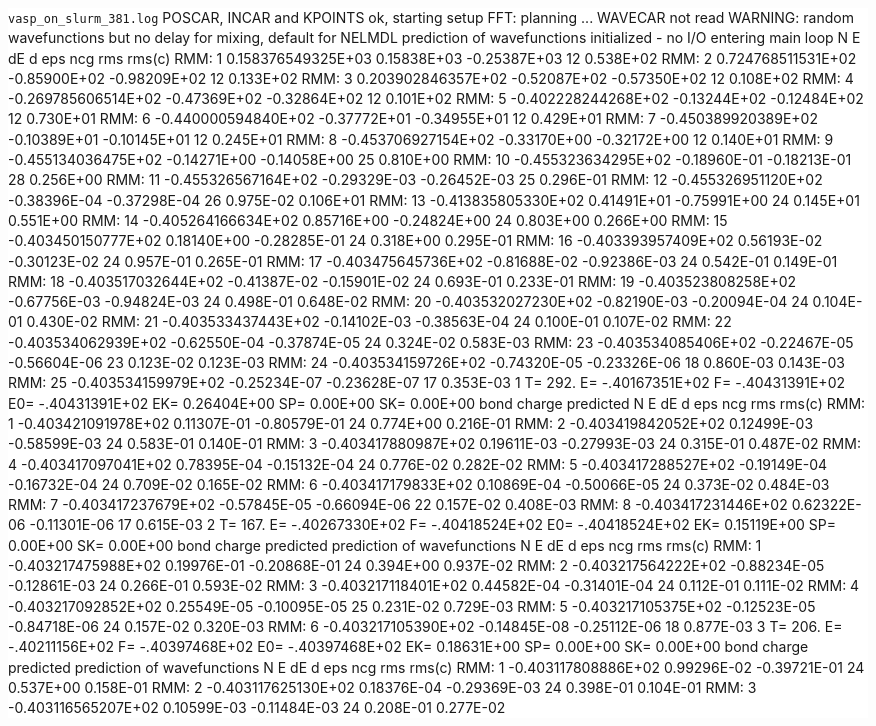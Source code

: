 ```vasp_on_slurm_381.log```
 POSCAR, INCAR and KPOINTS ok, starting setup
 FFT: planning ...
 WAVECAR not read
 WARNING: random wavefunctions but no delay for mixing, default for NELMDL
 prediction of wavefunctions initialized - no I/O
 entering main loop
       N       E                     dE             d eps       ncg     rms          rms(c)
RMM:   1     0.158376549325E+03    0.15838E+03   -0.25387E+03    12   0.538E+02
RMM:   2     0.724768511531E+02   -0.85900E+02   -0.98209E+02    12   0.133E+02
RMM:   3     0.203902846357E+02   -0.52087E+02   -0.57350E+02    12   0.108E+02
RMM:   4    -0.269785606514E+02   -0.47369E+02   -0.32864E+02    12   0.101E+02
RMM:   5    -0.402228244268E+02   -0.13244E+02   -0.12484E+02    12   0.730E+01
RMM:   6    -0.440000594840E+02   -0.37772E+01   -0.34955E+01    12   0.429E+01
RMM:   7    -0.450389920389E+02   -0.10389E+01   -0.10145E+01    12   0.245E+01
RMM:   8    -0.453706927154E+02   -0.33170E+00   -0.32172E+00    12   0.140E+01
RMM:   9    -0.455134036475E+02   -0.14271E+00   -0.14058E+00    25   0.810E+00
RMM:  10    -0.455323634295E+02   -0.18960E-01   -0.18213E-01    28   0.256E+00
RMM:  11    -0.455326567164E+02   -0.29329E-03   -0.26452E-03    25   0.296E-01
RMM:  12    -0.455326951120E+02   -0.38396E-04   -0.37298E-04    26   0.975E-02    0.106E+01
RMM:  13    -0.413835805330E+02    0.41491E+01   -0.75991E+00    24   0.145E+01    0.551E+00
RMM:  14    -0.405264166634E+02    0.85716E+00   -0.24824E+00    24   0.803E+00    0.266E+00
RMM:  15    -0.403450150777E+02    0.18140E+00   -0.28285E-01    24   0.318E+00    0.295E-01
RMM:  16    -0.403393957409E+02    0.56193E-02   -0.30123E-02    24   0.957E-01    0.265E-01
RMM:  17    -0.403475645736E+02   -0.81688E-02   -0.92386E-03    24   0.542E-01    0.149E-01
RMM:  18    -0.403517032644E+02   -0.41387E-02   -0.15901E-02    24   0.693E-01    0.233E-01
RMM:  19    -0.403523808258E+02   -0.67756E-03   -0.94824E-03    24   0.498E-01    0.648E-02
RMM:  20    -0.403532027230E+02   -0.82190E-03   -0.20094E-04    24   0.104E-01    0.430E-02
RMM:  21    -0.403533437443E+02   -0.14102E-03   -0.38563E-04    24   0.100E-01    0.107E-02
RMM:  22    -0.403534062939E+02   -0.62550E-04   -0.37874E-05    24   0.324E-02    0.583E-03
RMM:  23    -0.403534085406E+02   -0.22467E-05   -0.56604E-06    23   0.123E-02    0.123E-03
RMM:  24    -0.403534159726E+02   -0.74320E-05   -0.23326E-06    18   0.860E-03    0.143E-03
RMM:  25    -0.403534159979E+02   -0.25234E-07   -0.23628E-07    17   0.353E-03
    1 T=   292. E= -.40167351E+02 F= -.40431391E+02 E0= -.40431391E+02  EK= 0.26404E+00 SP= 0.00E+00 SK= 0.00E+00
 bond charge predicted
       N       E                     dE             d eps       ncg     rms          rms(c)
RMM:   1    -0.403421091978E+02    0.11307E-01   -0.80579E-01    24   0.774E+00    0.216E-01
RMM:   2    -0.403419842052E+02    0.12499E-03   -0.58599E-03    24   0.583E-01    0.140E-01
RMM:   3    -0.403417880987E+02    0.19611E-03   -0.27993E-03    24   0.315E-01    0.487E-02
RMM:   4    -0.403417097041E+02    0.78395E-04   -0.15132E-04    24   0.776E-02    0.282E-02
RMM:   5    -0.403417288527E+02   -0.19149E-04   -0.16732E-04    24   0.709E-02    0.165E-02
RMM:   6    -0.403417179833E+02    0.10869E-04   -0.50066E-05    24   0.373E-02    0.484E-03
RMM:   7    -0.403417237679E+02   -0.57845E-05   -0.66094E-06    22   0.157E-02    0.408E-03
RMM:   8    -0.403417231446E+02    0.62322E-06   -0.11301E-06    17   0.615E-03
    2 T=   167. E= -.40267330E+02 F= -.40418524E+02 E0= -.40418524E+02  EK= 0.15119E+00 SP= 0.00E+00 SK= 0.00E+00
 bond charge predicted
 prediction of wavefunctions
       N       E                     dE             d eps       ncg     rms          rms(c)
RMM:   1    -0.403217475988E+02    0.19976E-01   -0.20868E-01    24   0.394E+00    0.937E-02
RMM:   2    -0.403217564222E+02   -0.88234E-05   -0.12861E-03    24   0.266E-01    0.593E-02
RMM:   3    -0.403217118401E+02    0.44582E-04   -0.31401E-04    24   0.112E-01    0.111E-02
RMM:   4    -0.403217092852E+02    0.25549E-05   -0.10095E-05    25   0.231E-02    0.729E-03
RMM:   5    -0.403217105375E+02   -0.12523E-05   -0.84718E-06    24   0.157E-02    0.320E-03
RMM:   6    -0.403217105390E+02   -0.14845E-08   -0.25112E-06    18   0.877E-03
    3 T=   206. E= -.40211156E+02 F= -.40397468E+02 E0= -.40397468E+02  EK= 0.18631E+00 SP= 0.00E+00 SK= 0.00E+00
 bond charge predicted
 prediction of wavefunctions
       N       E                     dE             d eps       ncg     rms          rms(c)
RMM:   1    -0.403117808886E+02    0.99296E-02   -0.39721E-01    24   0.537E+00    0.158E-01
RMM:   2    -0.403117625130E+02    0.18376E-04   -0.29369E-03    24   0.398E-01    0.104E-01
RMM:   3    -0.403116565207E+02    0.10599E-03   -0.11484E-03    24   0.208E-01    0.277E-02
```